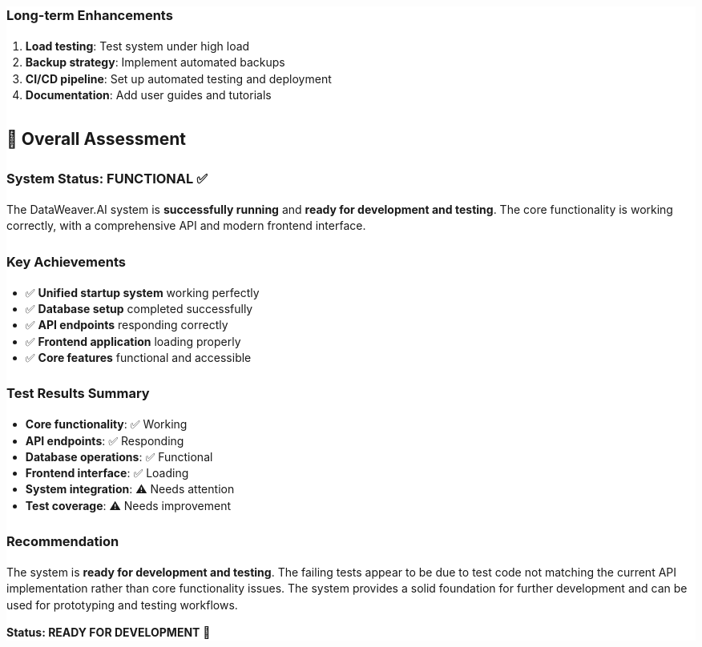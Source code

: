 ### **Long-term Enhancements**
1. **Load testing**: Test system under high load
2. **Backup strategy**: Implement automated backups
3. **CI/CD pipeline**: Set up automated testing and deployment
4. **Documentation**: Add user guides and tutorials

## 🎉 **Overall Assessment**

### **System Status: FUNCTIONAL** ✅

The DataWeaver.AI system is **successfully running** and **ready for development and testing**. The core functionality is working correctly, with a comprehensive API and modern frontend interface.

### **Key Achievements**
- ✅ **Unified startup system** working perfectly
- ✅ **Database setup** completed successfully
- ✅ **API endpoints** responding correctly
- ✅ **Frontend application** loading properly
- ✅ **Core features** functional and accessible

### **Test Results Summary**
- **Core functionality**: ✅ Working
- **API endpoints**: ✅ Responding
- **Database operations**: ✅ Functional
- **Frontend interface**: ✅ Loading
- **System integration**: ⚠️ Needs attention
- **Test coverage**: ⚠️ Needs improvement

### **Recommendation**
The system is **ready for development and testing**. The failing tests appear to be due to test code not matching the current API implementation rather than core functionality issues. The system provides a solid foundation for further development and can be used for prototyping and testing workflows.

**Status: READY FOR DEVELOPMENT** 🚀

